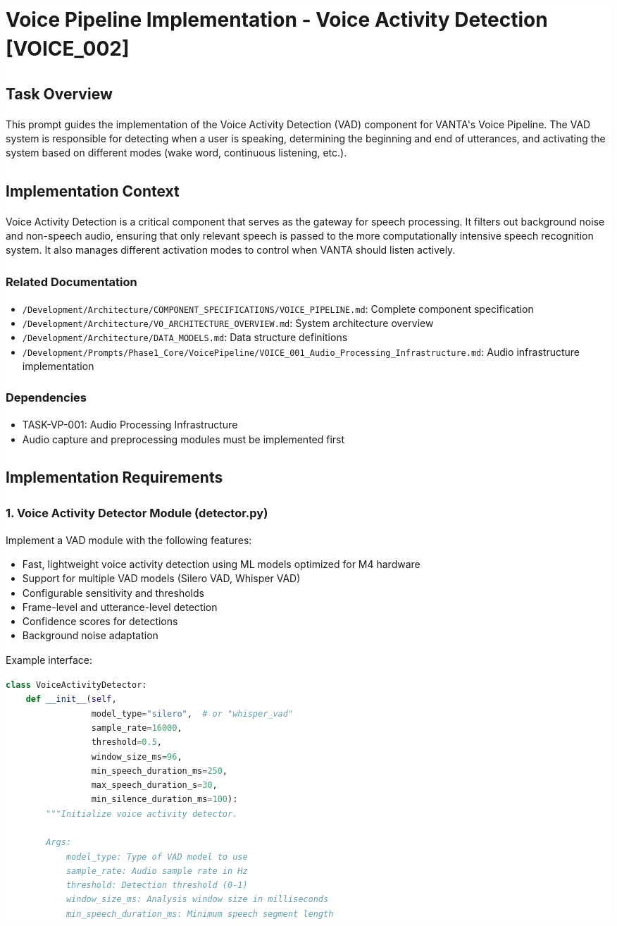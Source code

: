 # Voice Pipeline Implementation - Voice Activity Detection [VOICE_002]

## Task Overview

This prompt guides the implementation of the Voice Activity Detection (VAD) component for VANTA's Voice Pipeline. The VAD system is responsible for detecting when a user is speaking, determining the beginning and end of utterances, and activating the system based on different modes (wake word, continuous listening, etc.).

## Implementation Context

Voice Activity Detection is a critical component that serves as the gateway for speech processing. It filters out background noise and non-speech audio, ensuring that only relevant speech is passed to the more computationally intensive speech recognition system. It also manages different activation modes to control when VANTA should listen actively.

### Related Documentation
- `/Development/Architecture/COMPONENT_SPECIFICATIONS/VOICE_PIPELINE.md`: Complete component specification
- `/Development/Architecture/V0_ARCHITECTURE_OVERVIEW.md`: System architecture overview
- `/Development/Architecture/DATA_MODELS.md`: Data structure definitions
- `/Development/Prompts/Phase1_Core/VoicePipeline/VOICE_001_Audio_Processing_Infrastructure.md`: Audio infrastructure implementation

### Dependencies
- TASK-VP-001: Audio Processing Infrastructure
- Audio capture and preprocessing modules must be implemented first

## Implementation Requirements

### 1. Voice Activity Detector Module (detector.py)

Implement a VAD module with the following features:

- Fast, lightweight voice activity detection using ML models optimized for M4 hardware
- Support for multiple VAD models (Silero VAD, Whisper VAD)
- Configurable sensitivity and thresholds
- Frame-level and utterance-level detection
- Confidence scores for detections
- Background noise adaptation

Example interface:

```python
class VoiceActivityDetector:
    def __init__(self, 
                 model_type="silero",  # or "whisper_vad" 
                 sample_rate=16000,
                 threshold=0.5,
                 window_size_ms=96,
                 min_speech_duration_ms=250,
                 max_speech_duration_s=30,
                 min_silence_duration_ms=100):
        """Initialize voice activity detector.
        
        Args:
            model_type: Type of VAD model to use
            sample_rate: Audio sample rate in Hz
            threshold: Detection threshold (0-1)
            window_size_ms: Analysis window size in milliseconds
            min_speech_duration_ms: Minimum speech segment length
```